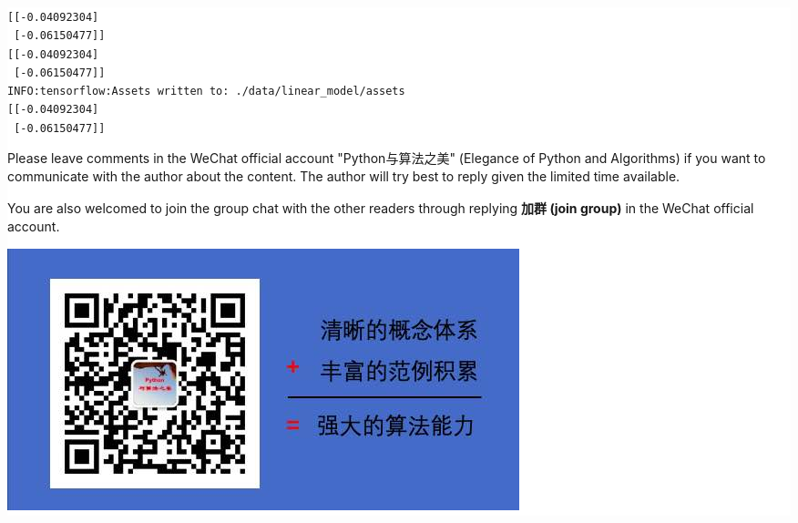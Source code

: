 ```
[[-0.04092304]
 [-0.06150477]]
[[-0.04092304]
 [-0.06150477]]
INFO:tensorflow:Assets written to: ./data/linear_model/assets
[[-0.04092304]
 [-0.06150477]]
```


Please leave comments in the WeChat official account "Python与算法之美" (Elegance of Python and Algorithms) if you want to communicate with the author about the content. The author will try best to reply given the limited time available.

You are also welcomed to join the group chat with the other readers through replying **加群 (join group)** in the WeChat official account.

![image.png](./data/Python与算法之美logo.jpg)
